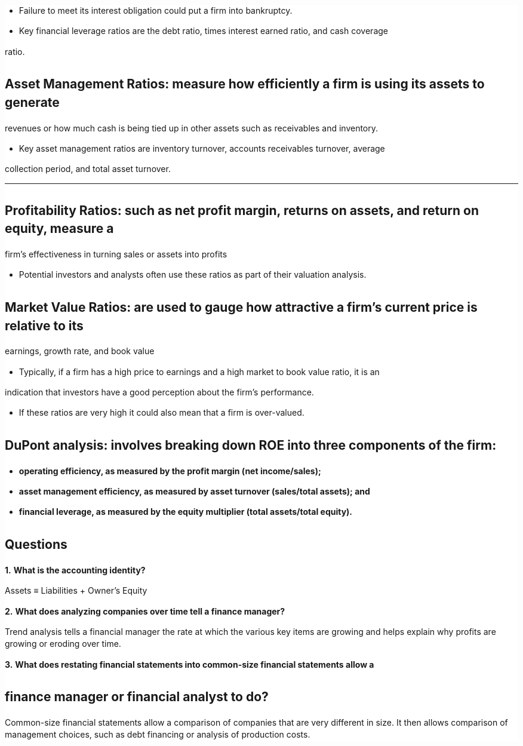 - Failure to meet its interest obligation could put a firm into bankruptcy.

- Key financial leverage ratios are the debt ratio, times interest earned ratio, and cash coverage

ratio.

## **Asset Management Ratios: measure how efficiently a firm is using its assets to generate**
revenues or how much cash is being tied up in other assets such as receivables and inventory.

- Key asset management ratios are inventory turnover, accounts receivables turnover, average

collection period, and total asset turnover.


-----

## **Profitability Ratios: such as net profit margin, returns on assets, and return on equity, measure a**
firm’s effectiveness in turning sales or assets into profits

- Potential investors and analysts often use these ratios as part of their valuation analysis.

## **Market Value Ratios: are used to gauge how attractive a firm’s current price is relative to its**
earnings, growth rate, and book value

- Typically, if a firm has a high price to earnings and a high market to book value ratio, it is an

indication that investors have a good perception about the firm’s performance.

- If these ratios are very high it could also mean that a firm is over-valued.

## **DuPont analysis: involves breaking down ROE into three components of the firm:**

- **operating efficiency, as measured by the profit margin (net income/sales);**

- **asset management efficiency, as measured by asset turnover (sales/total assets); and**

- **financial leverage, as measured by the equity multiplier (total assets/total equity).**

## Questions
**1.** **What is the accounting identity?**

Assets ≡ Liabilities + Owner’s Equity

**2.** **What does analyzing companies over time tell a finance manager?**

Trend analysis tells a financial manager the rate at which the various key items are growing
and helps explain why profits are growing or eroding over time.

**3.** **What does restating financial statements into common-size financial statements allow a**

## **finance manager or financial analyst to do?**
Common-size financial statements allow a comparison of companies that are very different in
size. It then allows comparison of management choices, such as debt financing or analysis of
production costs.
